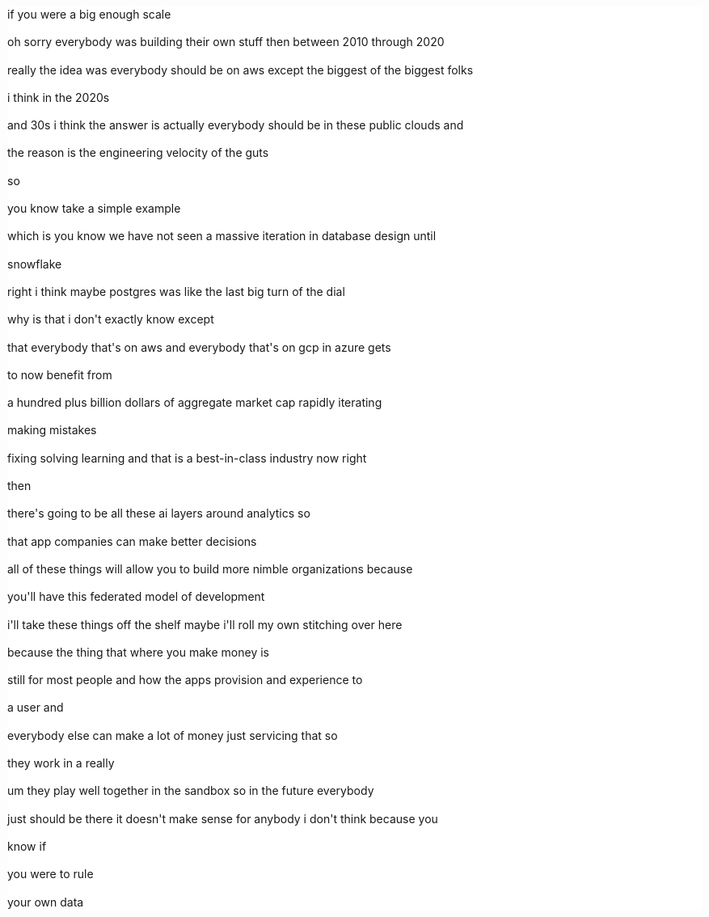  if you were a big enough scale

 oh sorry everybody was building their own stuff then between 2010 through 2020

 really the idea was everybody should be on aws except the biggest of the biggest folks

 i think in the 2020s

 and 30s i think the answer is actually everybody should be in these public clouds and

 the reason is the engineering velocity of the guts

 so

 you know take a simple example

 which is you know we have not seen a massive iteration in database design until

 snowflake

 right i think maybe postgres was like the last big turn of the dial

 why is that i don't exactly know except

 that everybody that's on aws and everybody that's on gcp in azure gets

 to now benefit from

 a hundred plus billion dollars of aggregate market cap rapidly iterating

 making mistakes

 fixing solving learning and that is a best-in-class industry now right

 then

 there's going to be all these ai layers around analytics so

 that app companies can make better decisions

 all of these things will allow you to build more nimble organizations because

 you'll have this federated model of development

 i'll take these things off the shelf maybe i'll roll my own stitching over here

 because the thing that where you make money is

 still for most people and how the apps provision and experience to

 a user and

 everybody else can make a lot of money just servicing that so

 they work in a really

 um they play well together in the sandbox so in the future everybody

 just should be there it doesn't make sense for anybody i don't think because you

 know if

 you were to rule

 your own data
